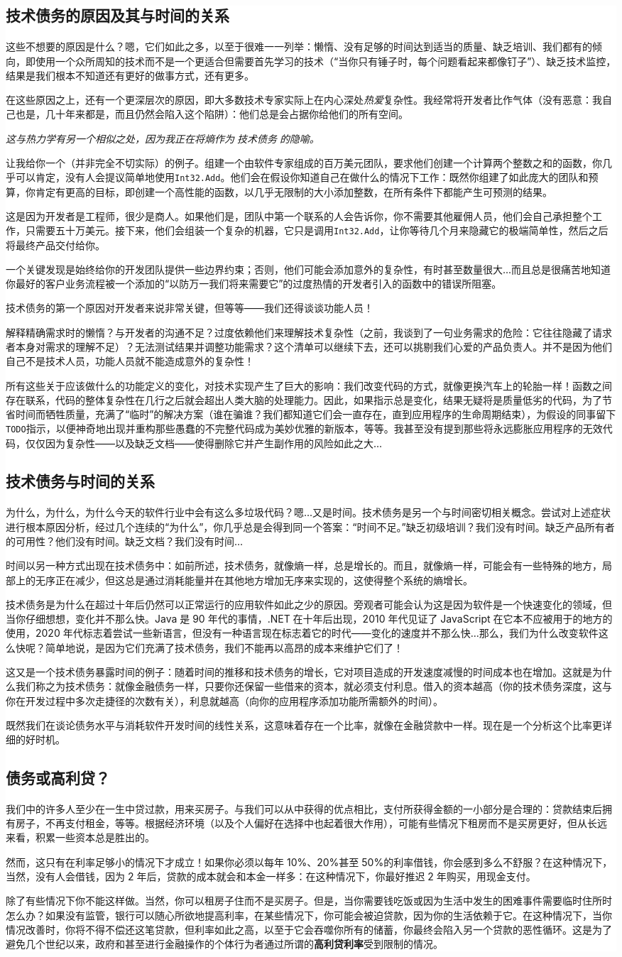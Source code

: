 ## 技术债务的原因及其与时间的关系

这些不想要的原因是什么？嗯，它们如此之多，以至于很难一一列举：懒惰、没有足够的时间达到适当的质量、缺乏培训、我们都有的倾向，即使用一个众所周知的技术而不是一个更适合但需要首先学习的技术（“当你只有锤子时，每个问题看起来都像钉子”）、缺乏技术监控，结果是我们根本不知道还有更好的做事方式，还有更多。

在这些原因之上，还有一个更深层次的原因，即大多数技术专家实际上在内心深处*热爱*复杂性。我经常将开发者比作气体（没有恶意：我自己也是，几十年来都是，而且仍然会陷入这个陷阱）：他们总是会占据你给他们的所有空间。

*这与热力学有另一个相似之处，因为我正在将熵作为* *技术债务* *的隐喻。*

让我给你一个（并非完全不切实际）的例子。组建一个由软件专家组成的百万美元团队，要求他们创建一个计算两个整数之和的函数，你几乎可以肯定，没有人会提议简单地使用`Int32.Add`。他们会在假设你知道自己在做什么的情况下工作：既然你组建了如此庞大的团队和预算，你肯定有更高的目标，即创建一个高性能的函数，以几乎无限制的大小添加整数，在所有条件下都能产生可预测的结果。

这是因为开发者是工程师，很少是商人。如果他们是，团队中第一个联系的人会告诉你，你不需要其他雇佣人员，他们会自己承担整个工作，只需要五十万美元。接下来，他们会组装一个复杂的机器，它只是调用`Int32.Add`，让你等待几个月来隐藏它的极端简单性，然后之后将最终产品交付给你。

一个关键发现是始终给你的开发团队提供一些边界约束；否则，他们可能会添加意外的复杂性，有时甚至数量很大...而且总是很痛苦地知道你最好的客户业务流程被一个添加的“以防万一我们将来需要它”的过度热情的开发者引入的函数中的错误所阻塞。

技术债务的第一个原因对开发者来说非常关键，但等等——我们还得谈谈功能人员！

解释精确需求时的懒惰？与开发者的沟通不足？过度依赖他们来理解技术复杂性（之前，我谈到了一句业务需求的危险：它往往隐藏了请求者本身对需求的理解不足）？无法测试结果并调整功能需求？这个清单可以继续下去，还可以挑剔我们心爱的产品负责人。并不是因为他们自己不是技术人员，功能人员就不能造成意外的复杂性！

所有这些关于应该做什么的功能定义的变化，对技术实现产生了巨大的影响：我们改变代码的方式，就像更换汽车上的轮胎一样！函数之间存在联系，代码的整体复杂性在几行之后就会超出人类大脑的处理能力。因此，如果指示总是变化，结果无疑将是质量低劣的代码，为了节省时间而牺牲质量，充满了“临时”的解决方案（谁在骗谁？我们都知道它们会一直存在，直到应用程序的生命周期结束），为假设的同事留下`TODO`指示，以便神奇地出现并重构那些愚蠢的不完整代码成为美妙优雅的新版本，等等。我甚至没有提到那些将永远膨胀应用程序的无效代码，仅仅因为复杂性——以及缺乏文档——使得删除它并产生副作用的风险如此之大...

## 技术债务与时间的关系

为什么，为什么，为什么今天的软件行业中会有这么多垃圾代码？嗯...又是时间。技术债务是另一个与时间密切相关概念。尝试对上述症状进行根本原因分析，经过几个连续的“为什么”，你几乎总是会得到同一个答案：“时间不足。”缺乏初级培训？我们没有时间。缺乏产品所有者的可用性？他们没有时间。缺乏文档？我们没有时间...

时间以另一种方式出现在技术债务中：如前所述，技术债务，就像熵一样，总是增长的。而且，就像熵一样，可能会有一些特殊的地方，局部上的无序正在减少，但这总是通过消耗能量并在其他地方增加无序来实现的，这使得整个系统的熵增长。

技术债务是为什么在超过十年后仍然可以正常运行的应用软件如此之少的原因。旁观者可能会认为这是因为软件是一个快速变化的领域，但当你仔细想想，变化并不那么快。Java 是 90 年代的事情，.NET 在十年后出现，2010 年代见证了 JavaScript 在它本不应被用于的地方的使用，2020 年代标志着尝试一些新语言，但没有一种语言现在标志着它的时代——变化的速度并不那么快...那么，我们为什么改变软件这么快呢？简单地说，是因为它们充满了技术债务，我们不能再以高昂的成本来维护它们了！

这又是一个技术债务暴露时间的例子：随着时间的推移和技术债务的增长，它对项目造成的开发速度减慢的时间成本也在增加。这就是为什么我们称之为技术债务：就像金融债务一样，只要你还保留一些借来的资本，就必须支付利息。借入的资本越高（你的技术债务深度，这与你在开发过程中多次走捷径的次数有关），利息就越高（向你的应用程序添加功能所需额外的时间）。

既然我们在谈论债务水平与消耗软件开发时间的线性关系，这意味着存在一个比率，就像在金融贷款中一样。现在是一个分析这个比率更详细的好时机。

## 债务或高利贷？

我们中的许多人至少在一生中贷过款，用来买房子。与我们可以从中获得的优点相比，支付所获得金额的一小部分是合理的：贷款结束后拥有房子，不再支付租金，等等。根据经济环境（以及个人偏好在选择中也起着很大作用），可能有些情况下租房而不是买房更好，但从长远来看，积累一些资本总是胜出的。

然而，这只有在利率足够小的情况下才成立！如果你必须以每年 10%、20%甚至 50%的利率借钱，你会感到多么不舒服？在这种情况下，当然，没有人会借钱，因为 2 年后，贷款的成本就会和本金一样多：在这种情况下，你最好推迟 2 年购买，用现金支付。

除了有些情况下你不能这样做。当然，你可以租房子住而不是买房子。但是，当你需要钱吃饭或因为生活中发生的困难事件需要临时住所时怎么办？如果没有监管，银行可以随心所欲地提高利率，在某些情况下，你可能会被迫贷款，因为你的生活依赖于它。在这种情况下，当你情况改善时，你将不得不偿还这笔贷款，但利率如此之高，以至于它会吞噬你所有的储蓄，你最终会陷入另一个贷款的恶性循环。这是为了避免几个世纪以来，政府和甚至进行金融操作的个体行为者通过所谓的**高利贷利率**受到限制的情况。
